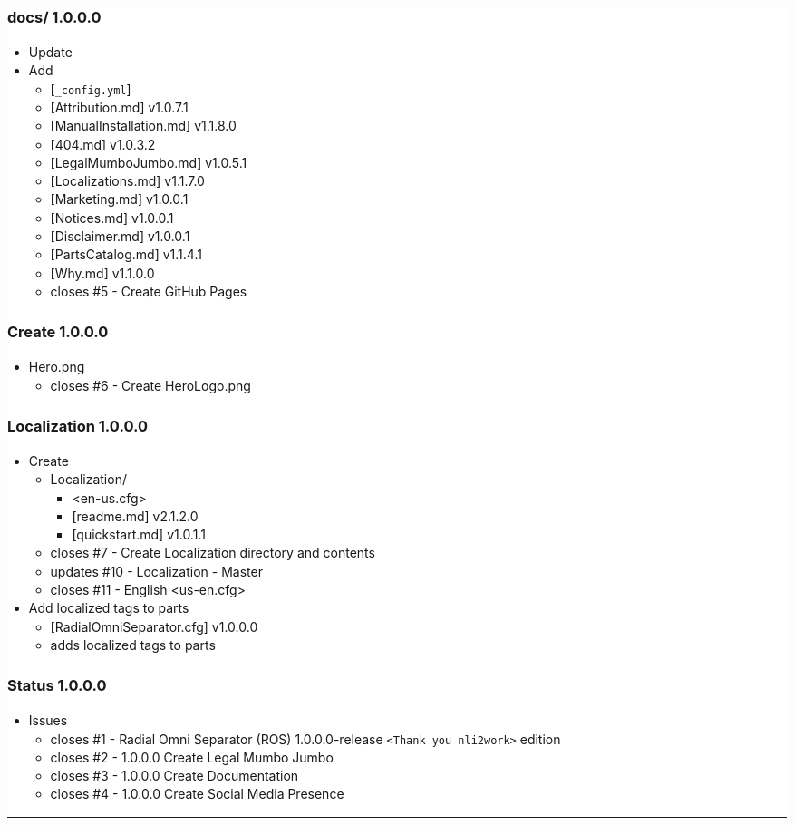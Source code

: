 ### docs/ 1.0.0.0

* Update
* Add
  * [`_config.yml`]
  * [Attribution.md] v1.0.7.1
  * [ManualInstallation.md] v1.1.8.0
  * [404.md] v1.0.3.2
  * [LegalMumboJumbo.md] v1.0.5.1
  * [Localizations.md] v1.1.7.0
  * [Marketing.md] v1.0.0.1
  * [Notices.md] v1.0.0.1
  * [Disclaimer.md] v1.0.0.1
  * [PartsCatalog.md] v1.1.4.1
  * [Why.md] v1.1.0.0
  * closes #5 - Create GitHub Pages

### Create 1.0.0.0

* Hero.png
  * closes #6 - Create HeroLogo.png

### Localization 1.0.0.0

* Create
  * Localization/
    * <en-us.cfg>
    * [readme.md] v2.1.2.0
    * [quickstart.md] v1.0.1.1
  * closes #7 - Create Localization directory and contents
  * updates #10 - Localization - Master
  * closes #11 - English <us-en.cfg>
* Add localized tags to parts
  * [RadialOmniSeparator.cfg] v1.0.0.0
  * adds localized tags to parts

### Status 1.0.0.0

* Issues
  * closes #1 - Radial Omni Separator (ROS) 1.0.0.0-release `<Thank you nli2work>` edition
  * closes #2 - 1.0.0.0 Create Legal Mumbo Jumbo
  * closes #3 - 1.0.0.0 Create Documentation
  * closes #4 - 1.0.0.0 Create Social Media Presence

---
